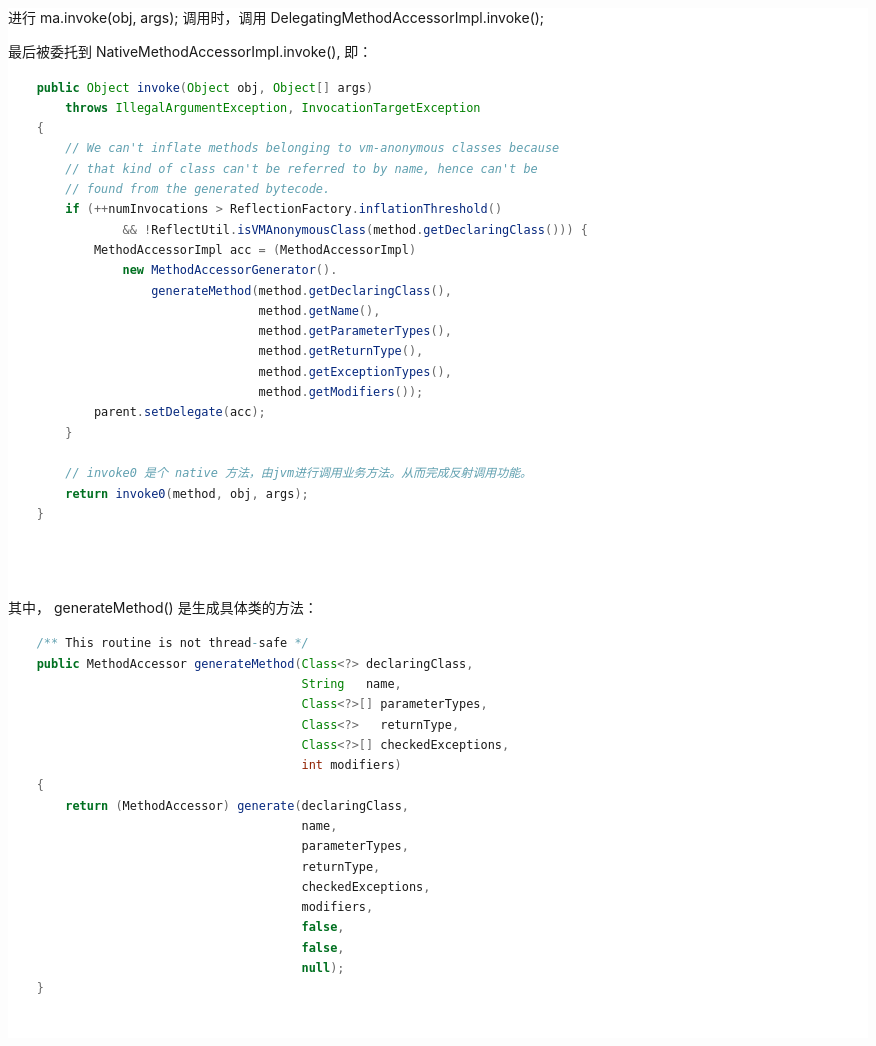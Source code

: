 

进行 ma.invoke(obj, args); 调用时，调用 DelegatingMethodAccessorImpl.invoke();

最后被委托到 NativeMethodAccessorImpl.invoke(), 即：

```java
    public Object invoke(Object obj, Object[] args)
        throws IllegalArgumentException, InvocationTargetException
    {
        // We can't inflate methods belonging to vm-anonymous classes because
        // that kind of class can't be referred to by name, hence can't be
        // found from the generated bytecode.
        if (++numInvocations > ReflectionFactory.inflationThreshold()
                && !ReflectUtil.isVMAnonymousClass(method.getDeclaringClass())) {
            MethodAccessorImpl acc = (MethodAccessorImpl)
                new MethodAccessorGenerator().
                    generateMethod(method.getDeclaringClass(),
                                   method.getName(),
                                   method.getParameterTypes(),
                                   method.getReturnType(),
                                   method.getExceptionTypes(),
                                   method.getModifiers());
            parent.setDelegate(acc);
        }

        // invoke0 是个 native 方法，由jvm进行调用业务方法。从而完成反射调用功能。
        return invoke0(method, obj, args);
    }
  
        
    
```



其中， generateMethod() 是生成具体类的方法：

```java
    /** This routine is not thread-safe */
    public MethodAccessor generateMethod(Class<?> declaringClass,
                                         String   name,
                                         Class<?>[] parameterTypes,
                                         Class<?>   returnType,
                                         Class<?>[] checkedExceptions,
                                         int modifiers)
    {
        return (MethodAccessor) generate(declaringClass,
                                         name,
                                         parameterTypes,
                                         returnType,
                                         checkedExceptions,
                                         modifiers,
                                         false,
                                         false,
                                         null);
    }
  
    
```
